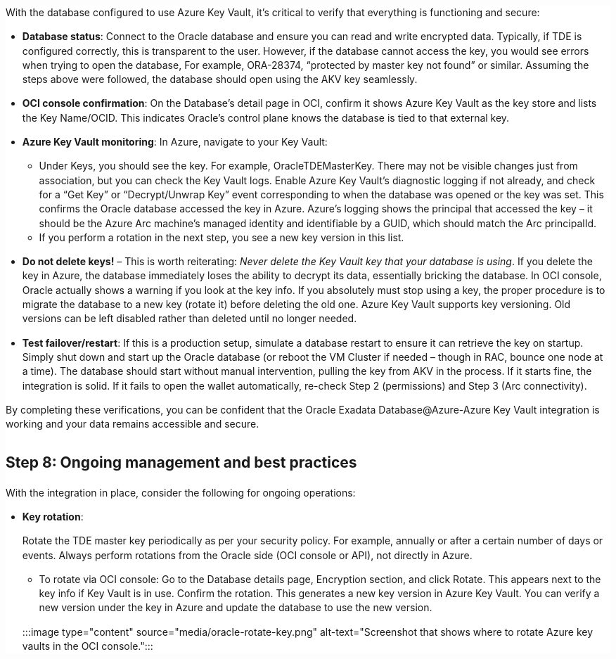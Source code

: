 With the database configured to use Azure Key Vault, it’s critical to verify that everything is functioning and secure:

* **Database status**: Connect to the Oracle database and ensure you can read and write encrypted data. Typically, if TDE is configured correctly, this is transparent to the user. However, if the database cannot access the key, you would see errors when trying to open the database, For example, ORA-28374, “protected by master key not found” or similar. Assuming the steps above were followed, the database should open using the AKV key seamlessly.

* **OCI console confirmation**: On the Database’s detail page in OCI, confirm it shows Azure Key Vault as the key store and lists the Key Name/OCID. This indicates Oracle’s control plane knows the database is tied to that external key.

* **Azure Key Vault monitoring**: In Azure, navigate to your Key Vault:
    * Under Keys, you should see the key. For example, OracleTDEMasterKey. There may not be visible changes just from association, but you can check the Key Vault logs. Enable Azure Key Vault’s diagnostic logging if not already, and check for a “Get Key” or “Decrypt/Unwrap Key” event corresponding to when the database was opened or the key was set. This confirms the Oracle database accessed the key in Azure. Azure’s logging shows the principal that accessed the key – it should be the Azure Arc machine’s managed identity and identifiable by a GUID, which should match the Arc principalId.
    * If you perform a rotation in the next step, you see a new key version in this list.
* **Do not delete keys!** – This is worth reiterating: *Never delete the Key Vault key that your database is using*. If you delete the key in Azure, the database immediately loses the ability to decrypt its data, essentially bricking the database. In OCI console, Oracle actually shows a warning if you look at the key info. If you absolutely must stop using a key, the proper procedure is to migrate the database to a new key (rotate it) before deleting the old one. Azure Key Vault supports key versioning. Old versions can be left disabled rather than deleted until no longer needed.

* **Test failover/restart**: If this is a production setup, simulate a database restart to ensure it can retrieve the key on startup. Simply shut down and start up the Oracle database (or reboot the VM Cluster if needed – though in RAC, bounce one node at a time). The database should start without manual intervention, pulling the key from AKV in the process. If it starts fine, the integration is solid. If it fails to open the wallet automatically, re-check Step 2 (permissions) and Step 3 (Arc connectivity).

By completing these verifications, you can be confident that the Oracle Exadata Database@Azure-Azure Key Vault integration is working and your data remains accessible and secure.

## Step 8: Ongoing management and best practices

With the integration in place, consider the following for ongoing operations:

* **Key rotation**:

    Rotate the TDE master key periodically as per your security policy. For example, annually or after a certain number of days or events. Always perform rotations from the Oracle side (OCI console or API), not directly in Azure.
    * To rotate via OCI console: Go to the Database details page, Encryption section, and click Rotate. This appears next to the key info if Key Vault is in use. Confirm the rotation. This generates a new key version in Azure Key Vault. You can verify a new version under the key in Azure and update the database to use the new version.
    
    :::image type="content" source="media/oracle-rotate-key.png" alt-text="Screenshot that shows where to rotate Azure key vaults in the OCI console.":::
    